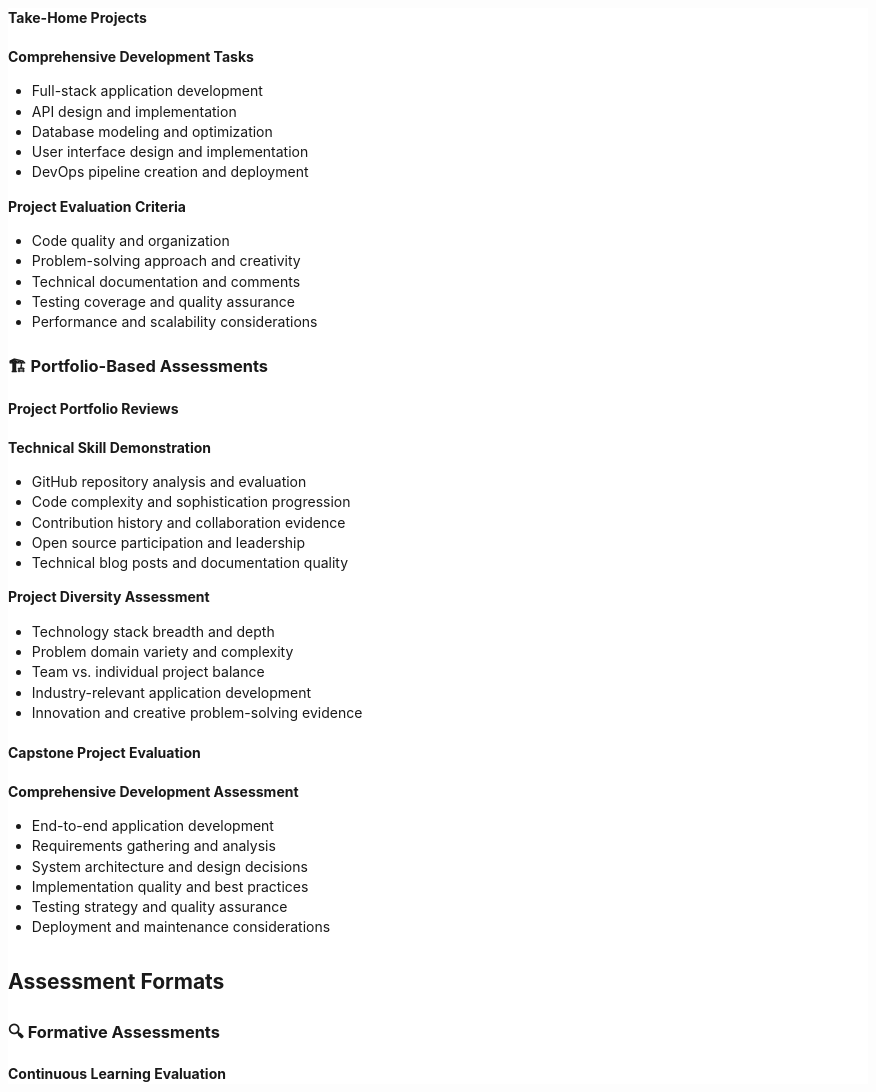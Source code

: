 #### Take-Home Projects

**Comprehensive Development Tasks**

- Full-stack application development
- API design and implementation
- Database modeling and optimization
- User interface design and implementation
- DevOps pipeline creation and deployment

**Project Evaluation Criteria**

- Code quality and organization
- Problem-solving approach and creativity
- Technical documentation and comments
- Testing coverage and quality assurance
- Performance and scalability considerations

### 🏗️ Portfolio-Based Assessments

#### Project Portfolio Reviews

**Technical Skill Demonstration**

- GitHub repository analysis and evaluation
- Code complexity and sophistication progression
- Contribution history and collaboration evidence
- Open source participation and leadership
- Technical blog posts and documentation quality

**Project Diversity Assessment**

- Technology stack breadth and depth
- Problem domain variety and complexity
- Team vs. individual project balance
- Industry-relevant application development
- Innovation and creative problem-solving evidence

#### Capstone Project Evaluation

**Comprehensive Development Assessment**

- End-to-end application development
- Requirements gathering and analysis
- System architecture and design decisions
- Implementation quality and best practices
- Testing strategy and quality assurance
- Deployment and maintenance considerations

## Assessment Formats

### 🔍 Formative Assessments

#### Continuous Learning Evaluation
